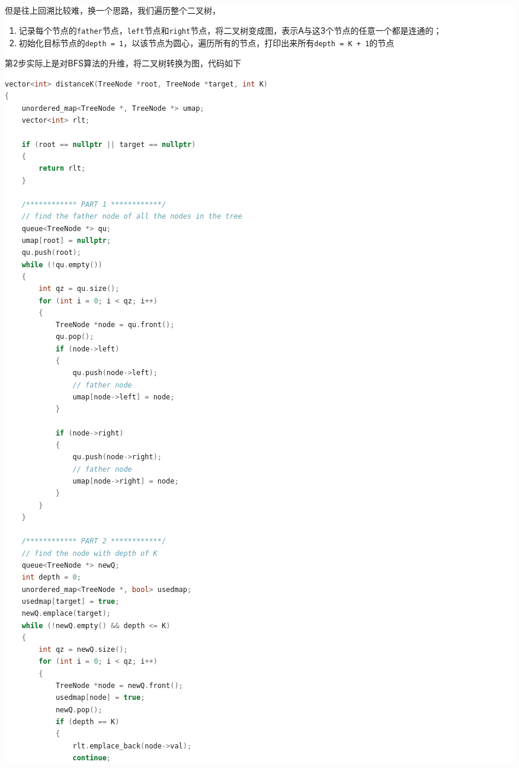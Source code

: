 但是往上回溯比较难，换一个思路，我们遍历整个二叉树，

1. 记录每个节点的`father`节点，`left`节点和`right`节点，将二叉树变成图，表示A与这3个节点的任意一个都是连通的；
2. 初始化目标节点的`depth = 1`，以该节点为圆心，遍历所有的节点，打印出来所有`depth = K + 1`的节点

第2步实际上是对BFS算法的升维，将二叉树转换为图，代码如下

```c++
vector<int> distanceK(TreeNode *root, TreeNode *target, int K)
{
    unordered_map<TreeNode *, TreeNode *> umap;
    vector<int> rlt;

    if (root == nullptr || target == nullptr)
    {
        return rlt;
    }

    /************ PART 1 ************/
    // find the father node of all the nodes in the tree
    queue<TreeNode *> qu;
    umap[root] = nullptr;
    qu.push(root);
    while (!qu.empty())
    {
        int qz = qu.size();
        for (int i = 0; i < qz; i++)
        {
            TreeNode *node = qu.front();
            qu.pop();
            if (node->left)
            {
                qu.push(node->left);
                // father node
                umap[node->left] = node;
            }

            if (node->right)
            {
                qu.push(node->right);
                // father node
                umap[node->right] = node;
            }
        }
    }

    /************ PART 2 ************/
    // find the node with depth of K
    queue<TreeNode *> newQ;
    int depth = 0;
    unordered_map<TreeNode *, bool> usedmap;
    usedmap[target] = true;
    newQ.emplace(target);
    while (!newQ.empty() && depth <= K)
    {
        int qz = newQ.size();
        for (int i = 0; i < qz; i++)
        {
            TreeNode *node = newQ.front();
            usedmap[node] = true;
            newQ.pop();
            if (depth == K)
            {
                rlt.emplace_back(node->val);
                continue;
```